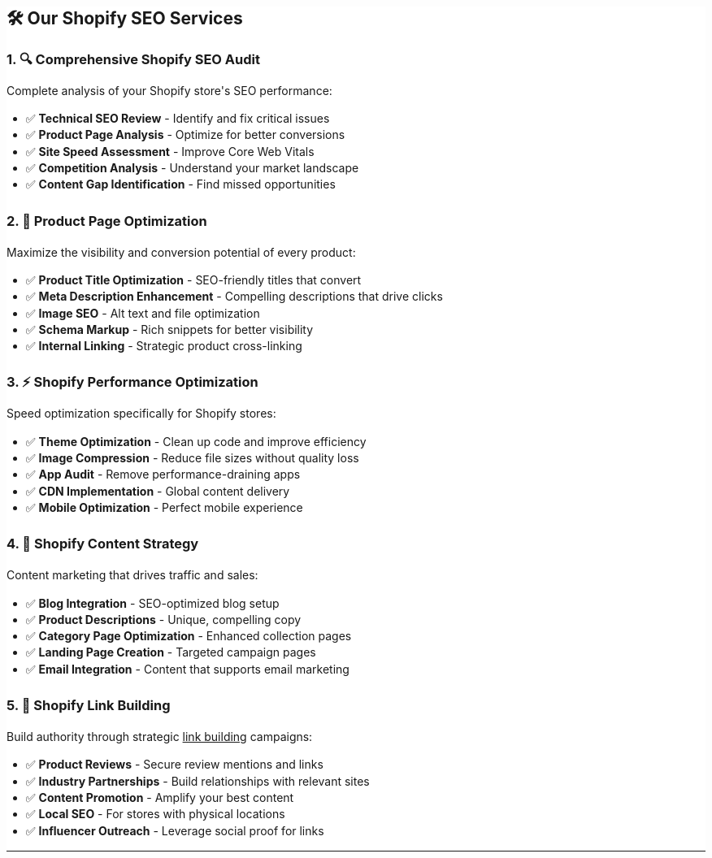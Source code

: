 
## 🛠️ **Our Shopify SEO Services**

### **1. 🔍 Comprehensive Shopify SEO Audit**

Complete analysis of your Shopify store's SEO performance:

- ✅ **Technical SEO Review** - Identify and fix critical issues
- ✅ **Product Page Analysis** - Optimize for better conversions
- ✅ **Site Speed Assessment** - Improve Core Web Vitals
- ✅ **Competition Analysis** - Understand your market landscape
- ✅ **Content Gap Identification** - Find missed opportunities

### **2. 🎨 Product Page Optimization**

Maximize the visibility and conversion potential of every product:

- ✅ **Product Title Optimization** - SEO-friendly titles that convert
- ✅ **Meta Description Enhancement** - Compelling descriptions that drive clicks
- ✅ **Image SEO** - Alt text and file optimization
- ✅ **Schema Markup** - Rich snippets for better visibility
- ✅ **Internal Linking** - Strategic product cross-linking

### **3. ⚡ Shopify Performance Optimization**

Speed optimization specifically for Shopify stores:

- ✅ **Theme Optimization** - Clean up code and improve efficiency
- ✅ **Image Compression** - Reduce file sizes without quality loss
- ✅ **App Audit** - Remove performance-draining apps
- ✅ **CDN Implementation** - Global content delivery
- ✅ **Mobile Optimization** - Perfect mobile experience

### **4. 📝 Shopify Content Strategy**

Content marketing that drives traffic and sales:

- ✅ **Blog Integration** - SEO-optimized blog setup
- ✅ **Product Descriptions** - Unique, compelling copy
- ✅ **Category Page Optimization** - Enhanced collection pages
- ✅ **Landing Page Creation** - Targeted campaign pages
- ✅ **Email Integration** - Content that supports email marketing

### **5. 🔗 Shopify Link Building**

Build authority through strategic [link building](/link-building) campaigns:

- ✅ **Product Reviews** - Secure review mentions and links
- ✅ **Industry Partnerships** - Build relationships with relevant sites
- ✅ **Content Promotion** - Amplify your best content
- ✅ **Local SEO** - For stores with physical locations
- ✅ **Influencer Outreach** - Leverage social proof for links

---
